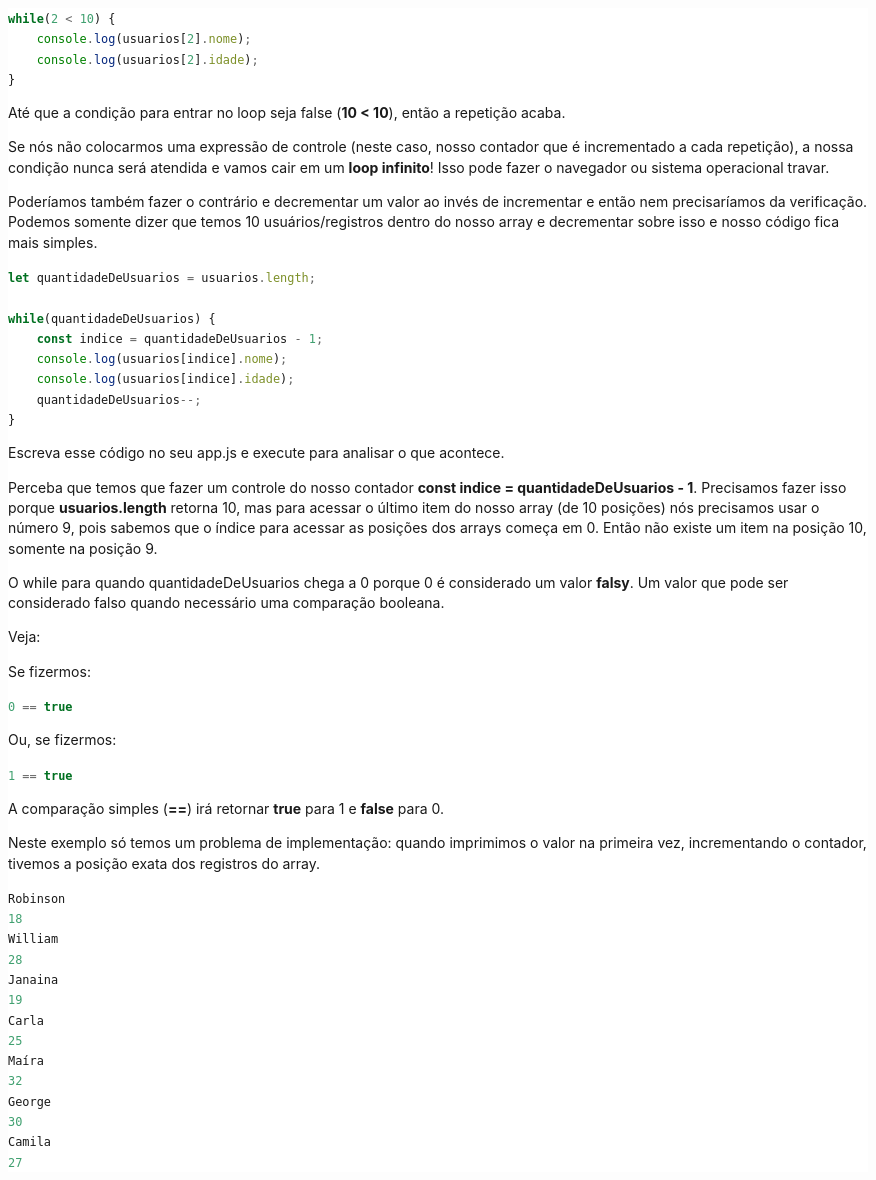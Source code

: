 ```javascript
while(2 < 10) {
    console.log(usuarios[2].nome);
    console.log(usuarios[2].idade);
}
```

Até que a condição para entrar no loop seja false (**10 < 10**), então a repetição acaba.

Se nós não colocarmos uma expressão de controle (neste caso, nosso contador que é incrementado a cada repetição), a nossa condição nunca será atendida e vamos cair em um **loop infinito**! Isso pode fazer o navegador ou sistema operacional travar.

Poderíamos também fazer o contrário e decrementar um valor ao invés de incrementar e então nem precisaríamos da verificação. Podemos somente dizer que temos 10 usuários/registros dentro do nosso array e decrementar sobre isso e nosso código fica mais simples.

```javascript
let quantidadeDeUsuarios = usuarios.length;

while(quantidadeDeUsuarios) {
    const indice = quantidadeDeUsuarios - 1;
    console.log(usuarios[indice].nome);
    console.log(usuarios[indice].idade);
    quantidadeDeUsuarios--;
}
```

Escreva esse código no seu app.js e execute para analisar o que acontece. 

Perceba que temos que fazer um controle do nosso contador **const indice = quantidadeDeUsuarios - 1**. Precisamos fazer isso porque **usuarios.length** retorna 10, mas para acessar o último item do nosso array (de 10 posições) nós precisamos usar o número 9, pois sabemos que o índice para acessar as posições dos arrays começa em 0. Então não existe um item na posição 10, somente na posição 9.

O while para quando quantidadeDeUsuarios chega a 0 porque 0 é considerado um valor **falsy**. Um valor que pode ser considerado falso quando necessário uma comparação booleana. 

Veja:

Se fizermos:

```javascript
0 == true
```

Ou, se fizermos:

```javascript
1 == true
```

A comparação simples (**==**) irá retornar **true** para 1 e **false** para 0.

Neste exemplo só temos um problema de implementação: quando imprimimos o valor na primeira vez, incrementando o contador, tivemos a posição exata dos registros do array.

```javascript
Robinson
18
William
28
Janaina
19
Carla
25
Maíra
32
George
30
Camila
27
```